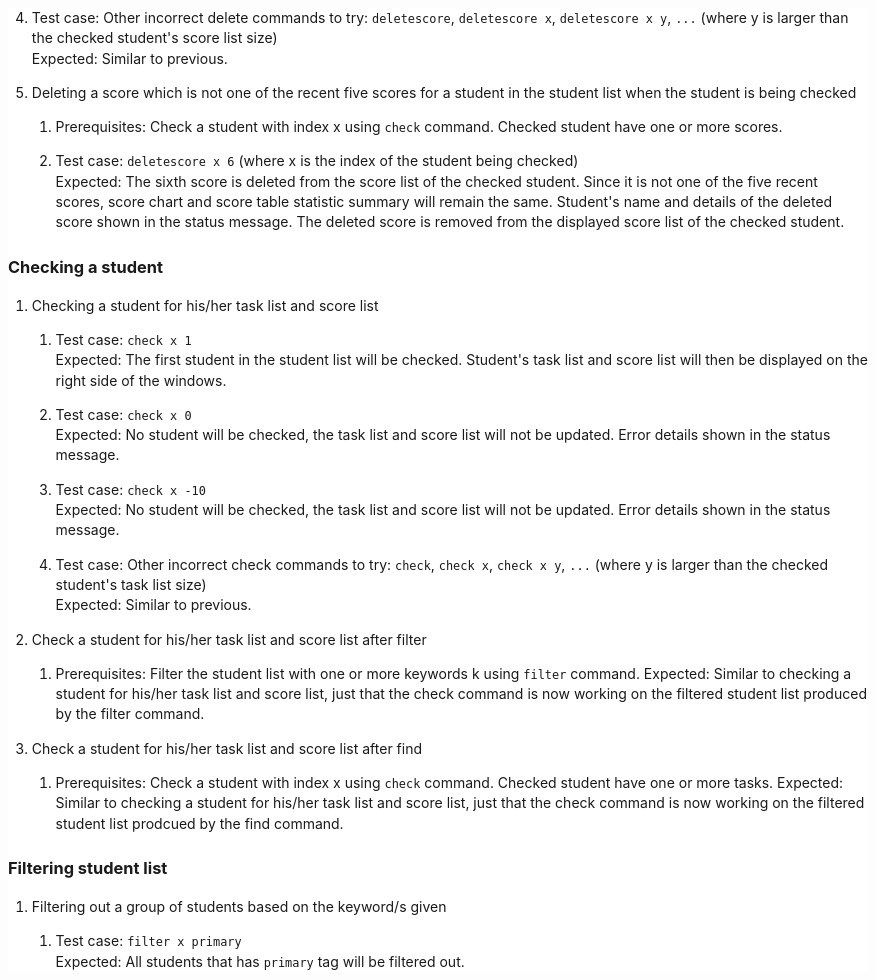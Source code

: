    4. Test case: Other incorrect delete commands to try: `deletescore`, `deletescore x`, `deletescore x y`, `...` (where y is larger than the checked student's score list size)<br>
      Expected: Similar to previous.

2. Deleting a score which is not one of the recent five scores for a student in the student list when the student is being checked

    1. Prerequisites: Check a student with index x using `check` command. Checked student have one or more scores.

    2. Test case: `deletescore x 6` (where x is the index of the student being checked)<br>
       Expected: The sixth score is deleted from the score list of the checked student.
       Since it is not one of the five recent scores, score chart and score table statistic summary will remain the same.
       Student's name and details of the deleted score shown in the status message.
       The deleted score is removed from the displayed score list of the checked student.
   
### Checking a student

1. Checking a student for his/her task list and score list
   
   1. Test case: `check x 1`<br>
   Expected: The first student in the student list will be checked. Student's task list and score list will then be displayed on the right side of the windows.
   
   2. Test case: `check x 0`<br>
   Expected: No student will be checked, the task list and score list will not be updated. Error details shown in the status message.
   
   3. Test case: `check x -10`<br>
   Expected: No student will be checked, the task list and score list will not be updated. Error details shown in the status message.
   
   4. Test case: Other incorrect check commands to try: `check`, `check x`, `check x y`, `...` (where y is larger than the checked student's task list size)<br>
   Expected: Similar to previous.
   
2. Check a student for his/her task list and score list after filter
   
   1. Prerequisites: Filter the student list with one or more keywords k using `filter` command. 
   Expected: Similar to checking a student for his/her task list and score list, just that the check command is now working on the filtered student list produced by the filter command.
   
3. Check a student for his/her task list and score list after find
   
   1. Prerequisites: Check a student with index x using `check` command. Checked student have one or more tasks.
   Expected: Similar to checking a student for his/her task list and score list, just that the check command is now working on the filtered student list prodcued by the find command.
   
### Filtering student list
   
1. Filtering out a group of students based on the keyword/s given
   
   1. Test case: `filter x primary`<br>
   Expected: All students that has `primary` tag will be filtered out.
   
